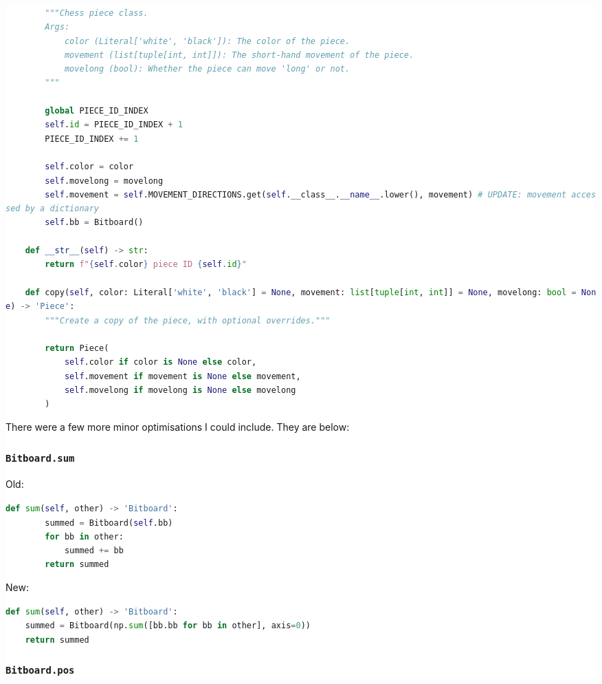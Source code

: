 ```py
        """Chess piece class.
        Args:
            color (Literal['white', 'black']): The color of the piece.
            movement (list[tuple[int, int]]): The short-hand movement of the piece.
            movelong (bool): Whether the piece can move 'long' or not.
        """

        global PIECE_ID_INDEX
        self.id = PIECE_ID_INDEX + 1
        PIECE_ID_INDEX += 1

        self.color = color
        self.movelong = movelong
        self.movement = self.MOVEMENT_DIRECTIONS.get(self.__class__.__name__.lower(), movement) # UPDATE: movement accessed by a dictionary
        self.bb = Bitboard()

    def __str__(self) -> str:
        return f"{self.color} piece ID {self.id}"

    def copy(self, color: Literal['white', 'black'] = None, movement: list[tuple[int, int]] = None, movelong: bool = None) -> 'Piece':
        """Create a copy of the piece, with optional overrides."""

        return Piece(
            self.color if color is None else color,
            self.movement if movement is None else movement,
            self.movelong if movelong is None else movelong
        )
```

There were a few more minor optimisations I could include. They are below:

### `Bitboard.sum`

Old:

```py
def sum(self, other) -> 'Bitboard':
        summed = Bitboard(self.bb)
        for bb in other:
            summed += bb
        return summed
```

New:

```py
def sum(self, other) -> 'Bitboard':
    summed = Bitboard(np.sum([bb.bb for bb in other], axis=0))
    return summed
```

### `Bitboard.pos`
